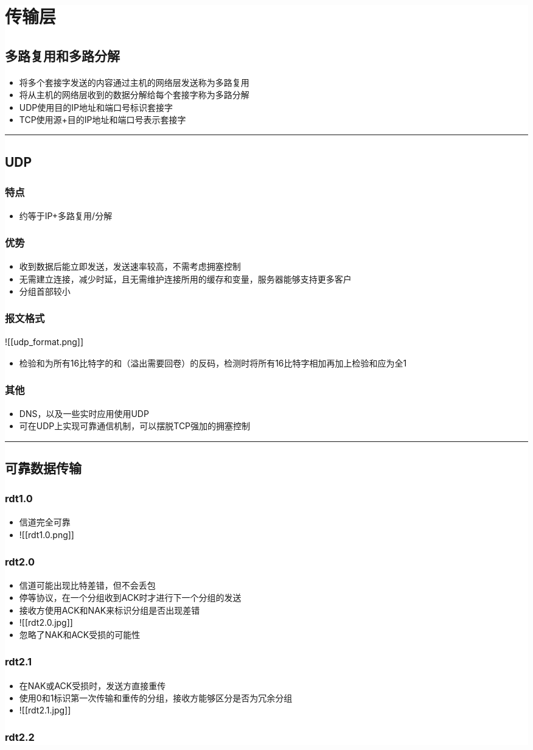 # 传输层

## 多路复用和多路分解

+ 将多个套接字发送的内容通过主机的网络层发送称为多路复用
+ 将从主机的网络层收到的数据分解给每个套接字称为多路分解
+ UDP使用目的IP地址和端口号标识套接字
+ TCP使用源+目的IP地址和端口号表示套接字
---
## UDP
### 特点

+ 约等于IP+多路复用/分解
### 优势

+ 收到数据后能立即发送，发送速率较高，不需考虑拥塞控制
+ 无需建立连接，减少时延，且无需维护连接所用的缓存和变量，服务器能够支持更多客户
+ 分组首部较小
### 报文格式
![[udp_format.png]]
+ 检验和为所有16比特字的和（溢出需要回卷）的反码，检测时将所有16比特字相加再加上检验和应为全1
### 其他

+ DNS，以及一些实时应用使用UDP
+ 可在UDP上实现可靠通信机制，可以摆脱TCP强加的拥塞控制
---
## 可靠数据传输
### rdt1.0

+ 信道完全可靠
+ ![[rdt1.0.png]]
### rdt2.0

+ 信道可能出现比特差错，但不会丢包
+ 停等协议，在一个分组收到ACK时才进行下一个分组的发送
+ 接收方使用ACK和NAK来标识分组是否出现差错
+ ![[rdt2.0.jpg]]
+ 忽略了NAK和ACK受损的可能性
### rdt2.1

+ 在NAK或ACK受损时，发送方直接重传
+ 使用0和1标识第一次传输和重传的分组，接收方能够区分是否为冗余分组
+ ![[rdt2.1.jpg]]
### rdt2.2
